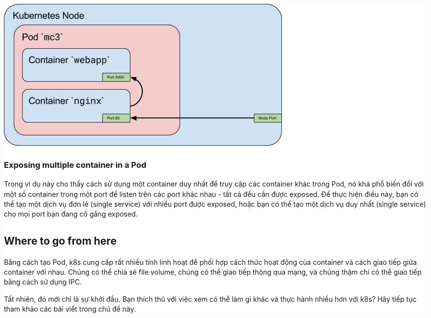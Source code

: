  ![multicontainerwebapp](../../images/multicontainerwebapp.png)
 
### Exposing multiple container in a Pod
 
 Trong ví dụ này cho thấy cách sử dụng một container duy nhất để truy cập các container khác trong Pod, nó khá phổ biến đối với một số container 
 trong một port để listen trên các port khác nhau - tất cả đều cần được exposed. Để thực hiện điều này, bạn có thể tạo một dịch vụ đơn lẻ (single service) 
 với nhiều port được exposed, hoặc bạn có thể tạo một dịch vụ duy nhất (single service) cho mọi port bạn đang cố gắng exposed.
 
## Where to go from here

Bằng cách tạo Pod, k8s cung cấp rất nhiều tính linh hoạt để phối hợp cách thức hoạt động của container và cách giao tiếp giữa container với nhau. 
Chúng có thể chia sẻ file volume, chúng có thể giao tiếp thông qua mạng, và chúng thậm chí có thể giao tiếp bằng cách sử dụng IPC.

Tất nhiên, đó mới chỉ là sự khởi đầu. Bạn thích thú với việc xem có thể làm gì khác và thực hành nhiều hơn với k8s? Hãy tiếp tục tham khảo các bài viết 
trong chủ đề này.
